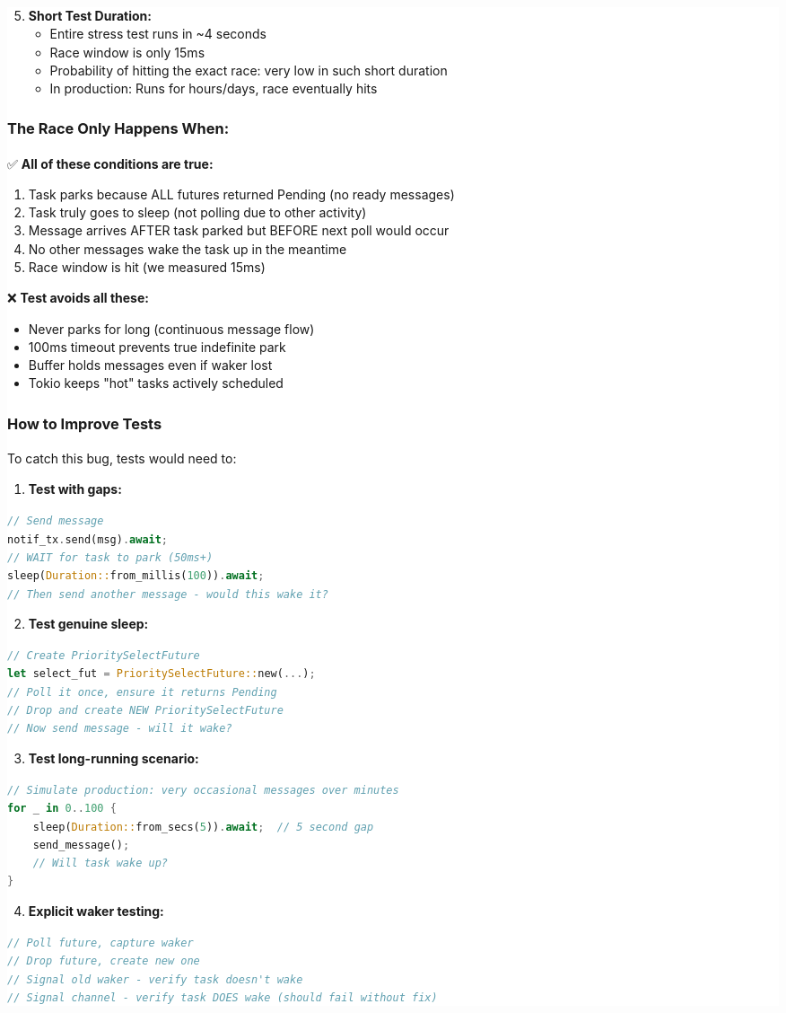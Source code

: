 5. **Short Test Duration:**
   - Entire stress test runs in ~4 seconds
   - Race window is only 15ms
   - Probability of hitting the exact race: very low in such short duration
   - In production: Runs for hours/days, race eventually hits

### The Race Only Happens When:

✅ **All of these conditions are true:**
1. Task parks because ALL futures returned Pending (no ready messages)
2. Task truly goes to sleep (not polling due to other activity)
3. Message arrives AFTER task parked but BEFORE next poll would occur
4. No other messages wake the task up in the meantime
5. Race window is hit (we measured 15ms)

❌ **Test avoids all these:**
- Never parks for long (continuous message flow)
- 100ms timeout prevents true indefinite park
- Buffer holds messages even if waker lost
- Tokio keeps "hot" tasks actively scheduled

### How to Improve Tests

To catch this bug, tests would need to:

1. **Test with gaps:**
```rust
// Send message
notif_tx.send(msg).await;
// WAIT for task to park (50ms+)
sleep(Duration::from_millis(100)).await;
// Then send another message - would this wake it?
```

2. **Test genuine sleep:**
```rust
// Create PrioritySelectFuture
let select_fut = PrioritySelectFuture::new(...);
// Poll it once, ensure it returns Pending
// Drop and create NEW PrioritySelectFuture
// Now send message - will it wake?
```

3. **Test long-running scenario:**
```rust
// Simulate production: very occasional messages over minutes
for _ in 0..100 {
    sleep(Duration::from_secs(5)).await;  // 5 second gap
    send_message();
    // Will task wake up?
}
```

4. **Explicit waker testing:**
```rust
// Poll future, capture waker
// Drop future, create new one
// Signal old waker - verify task doesn't wake
// Signal channel - verify task DOES wake (should fail without fix)
```
